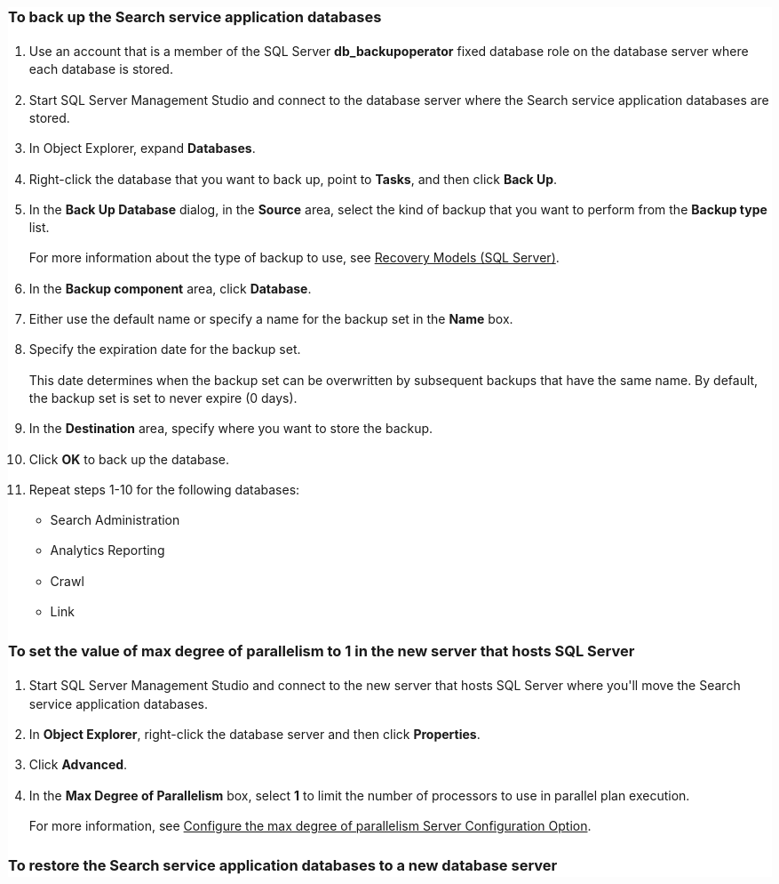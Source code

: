 ### To back up the Search service application databases

1. Use an account that is a member of the SQL Server **db_backupoperator** fixed database role on the database server where each database is stored.

2. Start SQL Server Management Studio and connect to the database server where the Search service application databases are stored.

3. In Object Explorer, expand **Databases**.

4. Right-click the database that you want to back up, point to **Tasks**, and then click **Back Up**.

5. In the **Back Up Database** dialog, in the **Source** area, select the kind of backup that you want to perform from the **Backup type** list.

    For more information about the type of backup to use, see [Recovery Models (SQL Server)](/sql/relational-databases/backup-restore/recovery-models-sql-server?viewFallbackFrom=sql-server-2014).

6. In the **Backup component** area, click **Database**.

7. Either use the default name or specify a name for the backup set in the **Name** box.

8. Specify the expiration date for the backup set.

    This date determines when the backup set can be overwritten by subsequent backups that have the same name. By default, the backup set is set to never expire (0 days).

9. In the **Destination** area, specify where you want to store the backup.

10. Click **OK** to back up the database.

11. Repeat steps 1-10 for the following databases:

    - Search Administration

    - Analytics Reporting

    - Crawl

    - Link

### To set the value of max degree of parallelism to 1 in the new server that hosts SQL Server

1. Start SQL Server Management Studio and connect to the new server that hosts SQL Server where you'll move the Search service application databases.

2. In **Object Explorer**, right-click the database server and then click **Properties**.

3. Click **Advanced**.

4. In the **Max Degree of Parallelism** box, select **1** to limit the number of processors to use in parallel plan execution.

    For more information, see [Configure the max degree of parallelism Server Configuration Option](/sql/database-engine/configure-windows/configure-the-max-degree-of-parallelism-server-configuration-option?viewFallbackFrom=sql-server-2014).

### To restore the Search service application databases to a new database server
